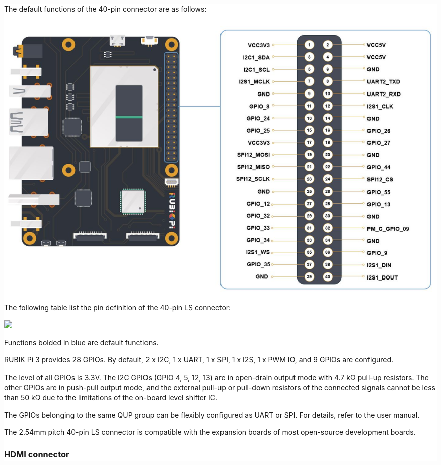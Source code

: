 The default functions of the 40-pin connector are as follows:

![](images/40-pin.jpg)


The following table list the pin definition of the 40-pin LS connector:

![](images/image-94.jpg)

  Functions bolded in blue are default functions.

RUBIK Pi 3 provides 28 GPIOs. By default, 2 x I2C, 1 x UART, 1 x SPI, 1 x I2S, 1 x PWM IO, and 9 GPIOs are configured.

The level of all GPIOs is 3.3V. The I2C GPIOs (GPIO 4, 5, 12, 13) are in open-drain output mode with 4.7 kΩ pull-up resistors. The other GPIOs are in push-pull output mode, and the external pull-up or pull-down resistors of the connected signals cannot be less than 50 kΩ due to the limitations of the on-board level shifter IC.

The GPIOs belonging to the same QUP group can be flexibly configured as UART or SPI. For details, refer to the user manual.

The 2.54mm pitch 40-pin LS connector is compatible with the expansion boards of most open-source development boards.


### HDMI connector
